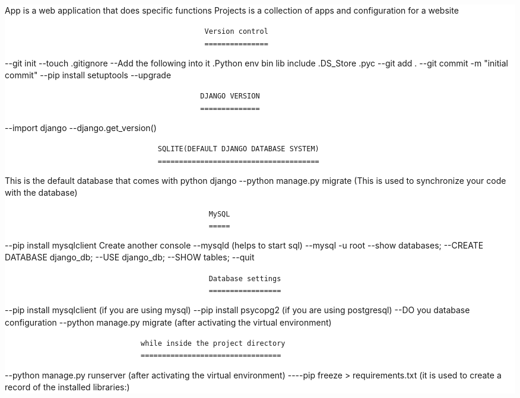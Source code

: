App is a web application that does specific functions
Projects is a collection of apps and configuration for a website

                                                   Version control
                                                   ===============
--git init
--touch .gitignore
--Add the following into it
        .Python
        env
        bin
        lib
        include
        .DS_Store
        .pyc
--git add .
--git commit -m "initial commit"
--pip install setuptools --upgrade

                                                  DJANGO VERSION
                                                  ==============
--import django
--django.get_version()

                                        SQLITE(DEFAULT DJANGO DATABASE SYSTEM)
                                        ======================================
This is the default database that comes with python django
--python manage.py migrate             (This is used to synchronize your code with the database)

                                                    MySQL
                                                    =====
--pip install mysqlclient
Create another console
--mysqld                                                (helps to start sql)
--mysql -u root
--show databases;
--CREATE DATABASE django_db;
--USE django_db;
--SHOW tables;
--quit


                                                    Database settings
                                                    =================
--pip install mysqlclient                                (if you are using mysql)
--pip install psycopg2                                   (if you are using postgresql)
--DO you database configuration
--python manage.py migrate                               (after activating the virtual environment)


                                    while inside the project directory
                                    =================================

--python manage.py runserver                                        (after activating the virtual environment)
----pip freeze > requirements.txt       (it is used to create a record of the installed libraries:)
